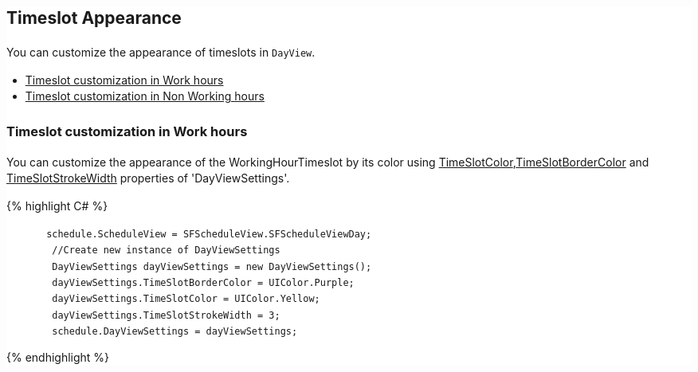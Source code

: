 ## Timeslot Appearance
You can customize the appearance of timeslots in `DayView`.

 * [Timeslot customization in Work hours](#timeslot-customization-in-work-hours)
* [Timeslot customization in Non Working hours](#timeslot-customization-in-non-working-hours)

### Timeslot customization in Work hours

You can customize the appearance of the WorkingHourTimeslot by its color using [TimeSlotColor](https://help.syncfusion.com/cr/cref_files/xamarin-ios/sfschedule/Syncfusion.SfSchedule.iOS~Syncfusion.SfSchedule.iOS.DayViewSettings~TimeSlotColor.html),[TimeSlotBorderColor](https://help.syncfusion.com/cr/cref_files/xamarin-ios/sfschedule/Syncfusion.SfSchedule.iOS~Syncfusion.SfSchedule.iOS.DayViewSettings~TimeSlotBorderColor.html) and [TimeSlotStrokeWidth](https://help.syncfusion.com/cr/cref_files/xamarin-ios/sfschedule/Syncfusion.SfSchedule.iOS~Syncfusion.SfSchedule.iOS.DayViewSettings~TimeSlotStrokeWidth.html) properties of 'DayViewSettings'.

{% highlight C# %}

           schedule.ScheduleView = SFScheduleView.SFScheduleViewDay;
			//Create new instance of DayViewSettings
			DayViewSettings dayViewSettings = new DayViewSettings();
			dayViewSettings.TimeSlotBorderColor = UIColor.Purple;
			dayViewSettings.TimeSlotColor = UIColor.Yellow;
			dayViewSettings.TimeSlotStrokeWidth = 3;
			schedule.DayViewSettings = dayViewSettings;
{% endhighlight %}
